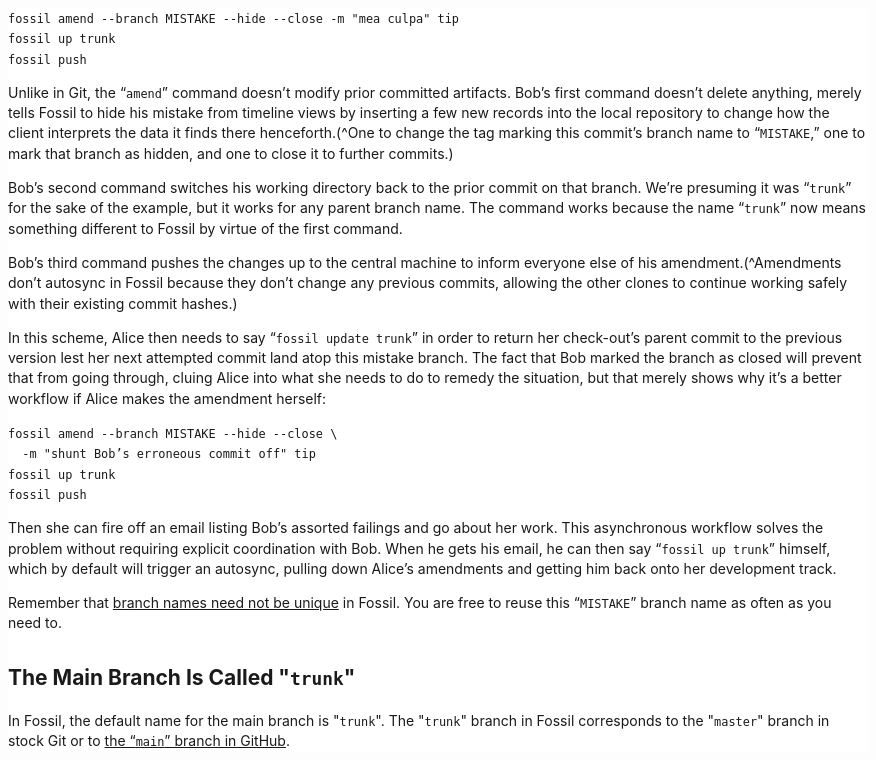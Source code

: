 ```
fossil amend --branch MISTAKE --hide --close -m "mea culpa" tip
fossil up trunk
fossil push
```

Unlike in Git, the “`amend`” command doesn’t modify prior committed
artifacts. Bob’s first command doesn’t delete anything, merely tells
Fossil to hide his mistake from timeline views by inserting a few new
records into the local repository to change how the client interprets
the data it finds there henceforth.(^One to change the tag marking this
commit’s branch name to “`MISTAKE`,” one to mark that branch as hidden,
and one to close it to further commits.)

Bob’s second command switches his working directory back to the prior
commit on that branch. We’re presuming it was “`trunk`” for the sake of
the example, but it works for any parent branch name. The command works
because the name “`trunk`” now means something different to Fossil by
virtue of the first command.

Bob’s third command pushes the changes up to the central machine to
inform everyone else of his amendment.(^Amendments don’t autosync in
Fossil because they don’t change any previous commits, allowing the
other clones to continue working safely with their existing commit
hashes.)

In this scheme, Alice then needs to say “`fossil update trunk`” in order
to return her check-out’s parent commit to the previous version lest her
next attempted commit land atop this mistake branch. The fact that Bob
marked the branch as closed will prevent that from going through, cluing
Alice into what she needs to do to remedy the situation, but that merely
shows why it’s a better workflow if Alice makes the amendment herself:

```
fossil amend --branch MISTAKE --hide --close \
  -m "shunt Bob’s erroneous commit off" tip
fossil up trunk
fossil push
```

Then she can fire off an email listing Bob’s assorted failings and go
about her work. This asynchronous workflow solves the problem without
requiring explicit coordination with Bob. When he gets his email, he can
then say “`fossil up trunk`” himself, which by default will trigger an
autosync, pulling down Alice’s amendments and getting him back onto her
development track.

Remember that [branch names need not be unique](#btnames) in Fossil. You
are free to reuse this “`MISTAKE`” branch name as often as you need to.

[autosync]: #autosync
[x1597]:    https://xkcd.com/1597/


<a id="trunk"></a>
## The Main Branch Is Called "`trunk`"

In Fossil, the default name for the main branch
is "`trunk`".  The "`trunk`" branch in Fossil corresponds to the
"`master`" branch in stock Git or to [the “`main`” branch in GitHub][mbgh].


[fbis]:  /help/bisect
[gbis]:  https://git-scm.com/docs/git-bisect
[ffor]:  https://fossil-scm.org/forum
[fvg]:   ./fossil-v-git.wiki
[ckwf]: ./ckout-workflows.md
[co]:   /help/checkout
[fpull]:   /help/pull
[gpull]:   https://git-scm.com/docs/git-pull
[gcokoan]: https://stevelosh.com/blog/2013/04/git-koans/#s2-one-thing-well
[all]: /help/all
[mcw]:   ./ckout-workflows.md#mcw
[wsyml]: https://blogs.windows.com/windowsdeveloper/2016/12/02/symlinks-windows-10/
[clone]:  /help/clone
[close]:  /help/close
[gloss]:  ./glossary.md
[open]:   /help/open
[set]:    /help/setting
[server]: /help/server
[stash]:  /help/stash
[undo]:   /help/undo
[35pct]: https://www.sqlite.org/fasterthanfs.html
[btree]: https://sqlite.org/btreemodule.html
[gcn]:   https://git-scm.com/docs/gitrevisions
[infoc]: /help/info
[infow]: /help/www/info
[ocomp]: https://www.bigocheatsheet.com/
[tlc]:   /help/timeline
[tlw]:   /help/www/timeline
[up]:    /help/update
[wdm]:   ./fossil-v-git.wiki#durable
[cskin]: ./customskin.md
[lsl]:   https://chris.beams.io/posts/git-commit/#limit-50
[ctrb]:      https://fossil-scm.org/fossil/doc/trunk/www/contribute.wiki
[fnc]:       https://fnc.bsdbox.org/
[fncsta]:    https://fnc.bsdbox.org/uv/doc/fnc.1.html#stash
[gcspl]:     https://git-scm.com/docs/git-rebase#_splitting_commits
[Patchouli]: https://pypi.org/project/patchouli/
[scin]: ./checkin_names.wiki
[capt]: ./cap-theorem.md
[rem]:  /help/remote
[bu]:    ./backup.md
[forks]: ./branching.wiki
[setup]: ./caps/admin-v-setup.md#apsu
[wflow]: ./concepts.wiki#workflow
[mbgh]:  https://github.com/github/renaming
[mirgh]: ./mirrortogithub.md
[3]: ./rebaseharm.md
[pfile]: https://en.wikipedia.org/wiki/Patch_(Unix)
[udiff]: https://en.wikipedia.org/wiki/Diff#Unified_format
[devorg]: ./fossil-v-git.wiki#devorg
[LKML]:   https://lkml.org/
[dcset]: https://fossil-scm.org/home/help/diff-command
[dst]:   https://invisible-island.net/diffstat/diffstat.html
[fge]:  /help/git
[gcrf]: https://git-scm.com/docs/git-check-ref-format
[merge]: /help/merge
[mv]: /help/mv
[rm]: /help/rm
[frud]:   https://fossil-scm.org/home/file/src/name.c?ci=d2a59b03727bc3&ln=122-141
[gbash]:  https://appuals.com/what-is-git-bash/
[gapxd]:  https://github.com/git/git/blob/7f7ebe054a/date.c#L1298-L1300
[gcod]:   https://stackoverflow.com/a/6990682/142454
[gdh]:    https://www.git-tower.com/learn/git/faq/detached-head-when-checkout-commit/
[gitgh]:  https://github.com/git/git/
[gle]:    https://git-scm.com/docs/git-reflog#_options_for_expire
[gmc]:    https://github.com/git/git/commit/67b0a24910fbb23c8f5e7a2c61c339818bc68296
[grp]:    https://git-scm.com/docs/git-rev-parse
[reflog]: https://git-scm.com/docs/git-reflog
[grsync]: https://stackoverflow.com/q/1398018/142454
[qs]:     ./quickstart.wiki
[shwmd]:  ./fossil-v-git.wiki#checkouts
[sn]:     https://en.wikipedia.org/wiki/Sneakernet